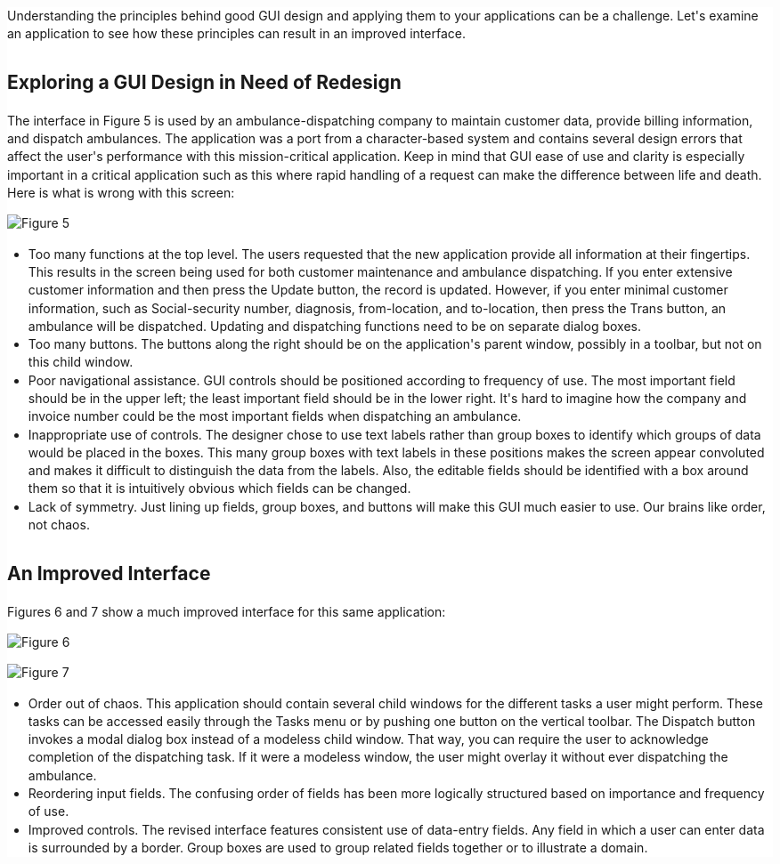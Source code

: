 Understanding the principles behind good GUI design and applying them to your applications can be a challenge. Let's examine an application to see how these principles can result in an improved interface.

## Exploring a GUI Design in Need of Redesign

The interface in Figure 5 is used by an ambulance-dispatching company to maintain customer data, provide billing information, and dispatch ambulances. The application was a port from a character-based system and contains several design errors that affect the user's performance with this mission-critical application. Keep in mind that GUI ease of use and clarity is especially important in a critical application such as this where rapid handling of a request can make the difference between life and death. Here is what is wrong with this screen:

![Figure 5](http://viralpatel.net/taj/tutorial/image/ihc2fg1.gif)

* Too many functions at the top level. The users requested that the new application provide all information at their fingertips. This results in the screen being used for both customer maintenance and ambulance dispatching. If you enter extensive customer information and then press the Update button, the record is updated. However, if you enter minimal customer information, such as Social-security number, diagnosis, from-location, and to-location, then press the Trans button, an ambulance will be dispatched. Updating and dispatching functions need to be on separate dialog boxes.
* Too many buttons. The buttons along the right should be on the application's parent window, possibly in a toolbar, but not on this child window.
* Poor navigational assistance. GUI controls should be positioned according to frequency of use. The most important field should be in the upper left; the least important field should be in the lower right. It's hard to imagine how the company and invoice number could be the most important fields when dispatching an ambulance.
* Inappropriate use of controls. The designer chose to use text labels rather than group boxes to identify which groups of data would be placed in the boxes. This many group boxes with text labels in these positions makes the screen appear convoluted and makes it difficult to distinguish the data from the labels. Also, the editable fields should be identified with a box around them so that it is intuitively obvious which fields can be changed.
* Lack of symmetry. Just lining up fields, group boxes, and buttons will make this GUI much easier to use. Our brains like order, not chaos.

## An Improved Interface

Figures 6 and 7 show a much improved interface for this same application:

![Figure 6](http://viralpatel.net/taj/tutorial/image/ihc2fg2.gif)

![Figure 7](http://viralpatel.net/taj/tutorial/image/ihc2fg3.gif)

* Order out of chaos. This application should contain several child windows for the different tasks a user might perform. These tasks can be accessed easily through the Tasks menu or by pushing one button on the vertical toolbar. The Dispatch button invokes a modal dialog box instead of a modeless child window. That way, you can require the user to acknowledge completion of the dispatching task. If it were a modeless window, the user might overlay it without ever dispatching the ambulance.
* Reordering input fields. The confusing order of fields has been more logically structured based on importance and frequency of use.
* Improved controls. The revised interface features consistent use of data-entry fields. Any field in which a user can enter data is surrounded by a border. Group boxes are used to group related fields together or to illustrate a domain.
